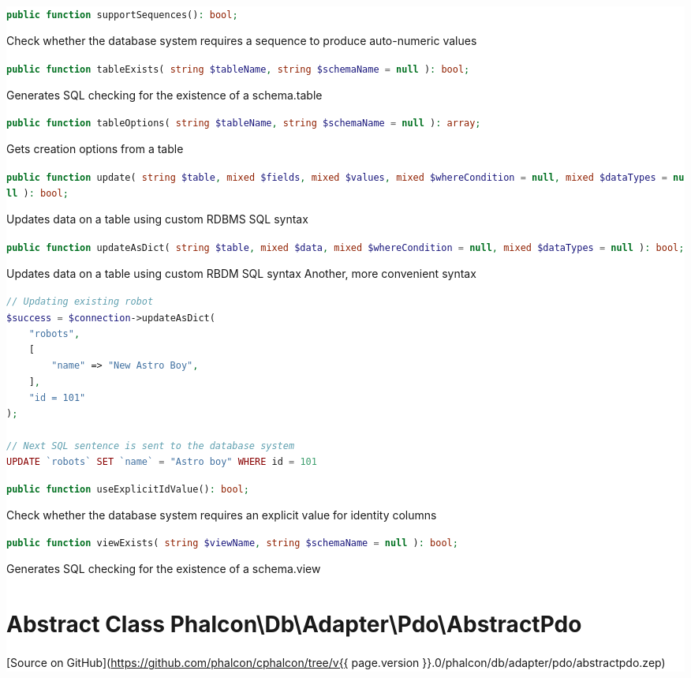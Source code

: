 ```php
public function supportSequences(): bool;
```

Check whether the database system requires a sequence to produce auto-numeric values

```php
public function tableExists( string $tableName, string $schemaName = null ): bool;
```

Generates SQL checking for the existence of a schema.table

```php
public function tableOptions( string $tableName, string $schemaName = null ): array;
```

Gets creation options from a table

```php
public function update( string $table, mixed $fields, mixed $values, mixed $whereCondition = null, mixed $dataTypes = null ): bool;
```

Updates data on a table using custom RDBMS SQL syntax

```php
public function updateAsDict( string $table, mixed $data, mixed $whereCondition = null, mixed $dataTypes = null ): bool;
```

Updates data on a table using custom RBDM SQL syntax Another, more convenient syntax

```php
// Updating existing robot
$success = $connection->updateAsDict(
    "robots",
    [
        "name" => "New Astro Boy",
    ],
    "id = 101"
);

// Next SQL sentence is sent to the database system
UPDATE `robots` SET `name` = "Astro boy" WHERE id = 101
```

```php
public function useExplicitIdValue(): bool;
```

Check whether the database system requires an explicit value for identity columns

```php
public function viewExists( string $viewName, string $schemaName = null ): bool;
```

Generates SQL checking for the existence of a schema.view

<h1 id="db-adapter-pdo-abstractpdo">Abstract Class Phalcon\Db\Adapter\Pdo\AbstractPdo</h1>

[Source on GitHub](https://github.com/phalcon/cphalcon/tree/v{{ page.version }}.0/phalcon/db/adapter/pdo/abstractpdo.zep)
